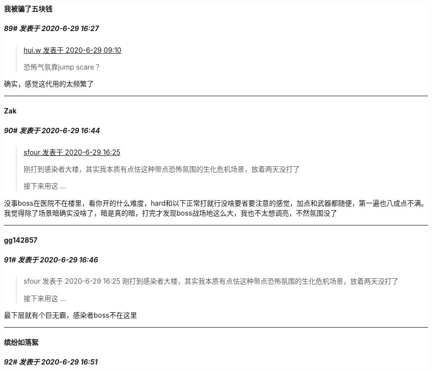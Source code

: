 ####  我被骗了五块钱  
##### 89#       发表于 2020-6-29 16:27



<blockquote><a href="httphttps://bbs.saraba1st.com/2b/forum.php?mod=redirect&amp;goto=findpost&amp;pid=47993599&amp;ptid=1944683" target="_blank">hui.w 发表于 2020-6-29 09:10</a>

恐怖气氛靠jump scare？</blockquote>
确实，感觉这代用的太频繁了







*****

####  Zak  
##### 90#       发表于 2020-6-29 16:44



<blockquote><a href="httphttps://bbs.saraba1st.com/2b/forum.php?mod=redirect&amp;goto=findpost&amp;pid=47998631&amp;ptid=1944683" target="_blank">sfour 发表于 2020-6-29 16:25</a>

刚打到感染者大楼，其实我本质有点怯这种带点恐怖氛围的生化危机场景，放着两天没打了

接下来用这 ...</blockquote>
没事boss在医院不在楼里，看你开的什么难度，hard和以下正常打就行没啥要省要注意的感觉，加点和武器都随便，第一遍也八成点不满。我觉得除了场景暗确实没啥了，暗是真的暗，打完才发现boss战场地这么大，我也不太想调亮，不然氛围没了







*****

####  gg142857  
##### 91#       发表于 2020-6-29 16:46



<blockquote>sfour 发表于 2020-6-29 16:25
刚打到感染者大楼，其实我本质有点怯这种带点恐怖氛围的生化危机场景，放着两天没打了

接下来用这 ...</blockquote>
最下层就有个巨无霸，感染者boss不在这里







*****

####  缤纷如落絮  
##### 92#       发表于 2020-6-29 16:51



